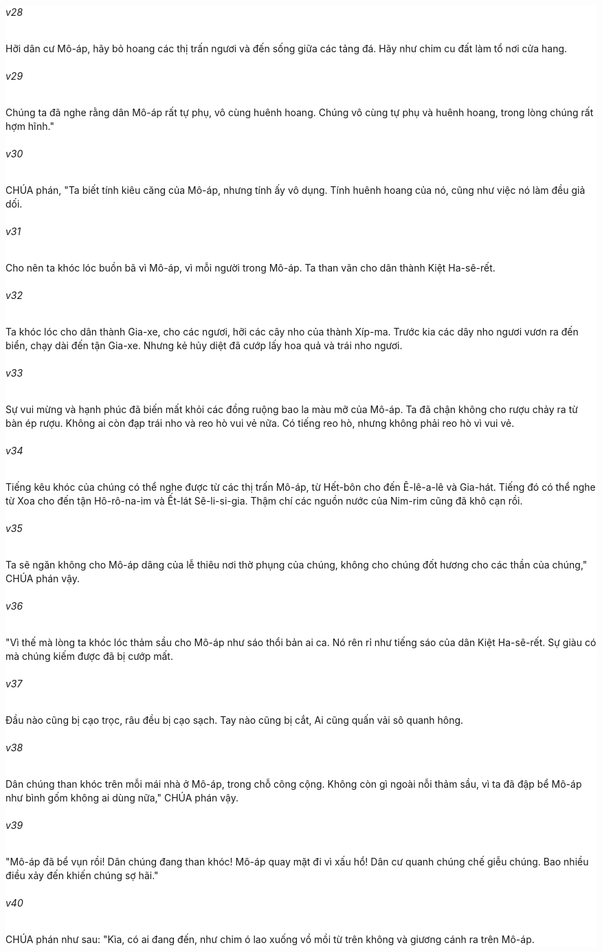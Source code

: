 ###### v28 
Hỡi dân cư Mô-áp, hãy bỏ hoang các thị trấn ngươi và đến sống giữa các tảng đá. Hãy như chim cu đất làm tổ nơi cửa hang. 

###### v29 
Chúng ta đã nghe rằng dân Mô-áp rất tự phụ, vô cùng huênh hoang. Chúng vô cùng tự phụ và huênh hoang, trong lòng chúng rất hợm hĩnh." 

###### v30 
CHÚA phán, "Ta biết tính kiêu căng của Mô-áp, nhưng tính ấy vô dụng. Tính huênh hoang của nó, cũng như việc nó làm đều giả dối. 

###### v31 
Cho nên ta khóc lóc buồn bã vì Mô-áp, vì mỗi người trong Mô-áp. Ta than vãn cho dân thành Kiệt Ha-sê-rết. 

###### v32 
Ta khóc lóc cho dân thành Gia-xe, cho các ngươi, hỡi các cây nho của thành Xíp-ma. Trước kia các dây nho ngươi vươn ra đến biển, chạy dài đến tận Gia-xe. Nhưng kẻ hủy diệt đã cướp lấy hoa quả và trái nho ngươi. 

###### v33 
Sự vui mừng và hạnh phúc đã biến mất khỏi các đồng ruộng bao la màu mỡ của Mô-áp. Ta đã chận không cho rượu chảy ra từ bàn ép rượu. Không ai còn đạp trái nho và reo hò vui vẻ nữa. Có tiếng reo hò, nhưng không phải reo hò vì vui vẻ. 

###### v34 
Tiếng kêu khóc của chúng có thể nghe được từ các thị trấn Mô-áp, từ Hết-bôn cho đến Ê-lê-a-lê và Gia-hát. Tiếng đó có thể nghe từ Xoa cho đến tận Hô-rô-na-im và Ết-lát Sê-li-si-gia. Thậm chí các nguồn nước của Nim-rim cũng đã khô cạn rồi. 

###### v35 
Ta sẽ ngăn không cho Mô-áp dâng của lễ thiêu nơi thờ phụng của chúng, không cho chúng đốt hương cho các thần của chúng," CHÚA phán vậy. 

###### v36 
"Vì thế mà lòng ta khóc lóc thảm sầu cho Mô-áp như sáo thổi bản ai ca. Nó rên rỉ như tiếng sáo của dân Kiệt Ha-sê-rết. Sự giàu có mà chúng kiếm được đã bị cướp mất. 

###### v37 
Đầu nào cũng bị cạo trọc, râu đều bị cạo sạch. Tay nào cũng bị cắt, Ai cũng quấn vải sô quanh hông. 

###### v38 
Dân chúng than khóc trên mỗi mái nhà ở Mô-áp, trong chỗ công cộng. Không còn gì ngoài nỗi thảm sầu, vì ta đã đập bể Mô-áp như bình gốm không ai dùng nữa," CHÚA phán vậy. 

###### v39 
"Mô-áp đã bể vụn rồi! Dân chúng đang than khóc! Mô-áp quay mặt đi vì xấu hổ! Dân cư quanh chúng chế giễu chúng. Bao nhiều điều xảy đến khiến chúng sợ hãi." 

###### v40 
CHÚA phán như sau: "Kìa, có ai đang đến, như chim ó lao xuống vồ mồi từ trên không và giương cánh ra trên Mô-áp. 
